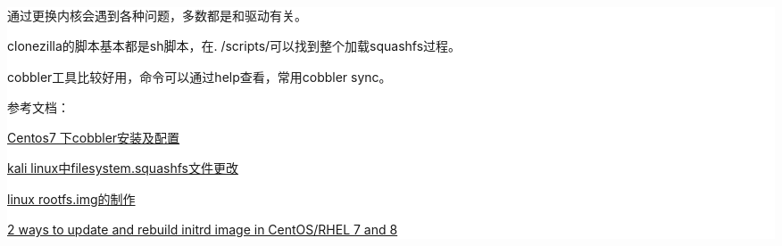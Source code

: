 通过更换内核会遇到各种问题，多数都是和驱动有关。

clonezilla的脚本基本都是sh脚本，在. /scripts/可以找到整个加载squashfs过程。

cobbler工具比较好用，命令可以通过help查看，常用cobbler sync。



参考文档：

[Centos7 下cobbler安装及配置](<https://www.cnblogs.com/linuxliu/p/7668048.html>)

[kali linux中filesystem.squashfs文件更改](<http://cbxyh.lofter.com/post/1ae948_5e872c3>)

[linux rootfs.img的制作](<https://blog.csdn.net/prownd/article/details/53422977>)

[2 ways to update and rebuild initrd image in CentOS/RHEL 7 and 8](<https://www.golinuxcloud.com/update-rebuild-initrd-image-centos-rhel-7-8>)
